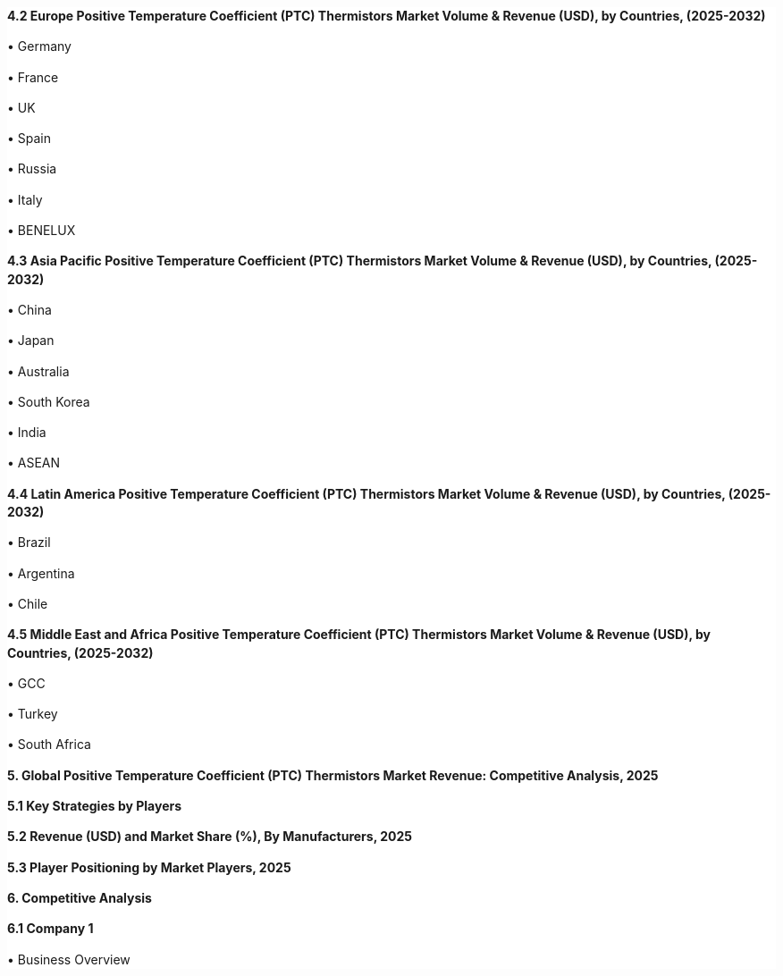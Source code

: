 <strong>4.2 Europe Positive Temperature Coefficient (PTC) Thermistors Market Volume &amp; Revenue (USD), by Countries, (2025-2032)</strong>

• Germany

• France

• UK

• Spain

• Russia

• Italy

• BENELUX

<strong>4.3 Asia Pacific Positive Temperature Coefficient (PTC) Thermistors Market Volume &amp; Revenue (USD), by Countries, (2025-2032)</strong>

• China

• Japan

• Australia

• South Korea

• India

• ASEAN

<strong>4.4 Latin America Positive Temperature Coefficient (PTC) Thermistors Market Volume &amp; Revenue (USD), by Countries, (2025-2032)</strong>

• Brazil

• Argentina

• Chile

<strong>4.5 Middle East and Africa Positive Temperature Coefficient (PTC) Thermistors Market Volume &amp; Revenue (USD), by Countries, (2025-2032)</strong>

• GCC

• Turkey

• South Africa

<strong>5. Global Positive Temperature Coefficient (PTC) Thermistors Market Revenue: Competitive Analysis, 2025</strong>

<strong>5.1 Key Strategies by Players</strong>

<strong>5.2 Revenue (USD) and Market Share (%), By Manufacturers, 2025</strong>

<strong>5.3 Player Positioning by Market Players, 2025</strong>

<strong>6. Competitive Analysis</strong>

<strong>6.1 Company 1</strong>

• Business Overview
